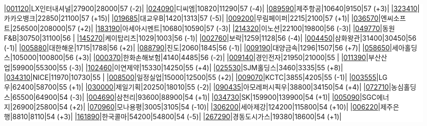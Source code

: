 |[001120](https://finance.daum.net/quotes/A001120)|LX인터내셔널|27900|28000|57 (-2)|
|[024090](https://finance.daum.net/quotes/A024090)|디씨엠|10820|11290|57 (-4)|
|[089590](https://finance.daum.net/quotes/A089590)|제주항공|10640|9150|57 (+3)|
|[323410](https://finance.daum.net/quotes/A323410)|카카오뱅크|22850|21100|57 (+15)|
|[019685](https://finance.daum.net/quotes/A019685)|대교우B|1420|1313|57 (-5)|
|[009200](https://finance.daum.net/quotes/A009200)|무림페이퍼|2215|2100|57 (+1)|
|[036570](https://finance.daum.net/quotes/A036570)|엔씨소프트|256500|208000|57 (+2)|
|[183190](https://finance.daum.net/quotes/A183190)|아세아시멘트|10680|10590|57 (-3)|
|[214320](https://finance.daum.net/quotes/A214320)|이노션|22100|19800|56 (-3)|
|[049770](https://finance.daum.net/quotes/A049770)|동원F&B|30750|31100|56 |
|[145270](https://finance.daum.net/quotes/A145270)|케이탑리츠|1029|1003|56 (-1)|
|[002760](https://finance.daum.net/quotes/A002760)|보락|1259|1128|56 (-4)|
|[004450](https://finance.daum.net/quotes/A004450)|삼화왕관|31400|30450|56 (-1)|
|[005880](https://finance.daum.net/quotes/A005880)|대한해운|1715|1788|56 (+2)|
|[088790](https://finance.daum.net/quotes/A088790)|진도|2060|1845|56 (-1)|
|[009190](https://finance.daum.net/quotes/A009190)|대양금속|1296|1507|56 (+7)|
|[058650](https://finance.daum.net/quotes/A058650)|세아홀딩스|105000|100800|56 (+3)|
|[000370](https://finance.daum.net/quotes/A000370)|한화손해보험|4140|4485|56 (-2)|
|[009140](https://finance.daum.net/quotes/A009140)|경인전자|21950|21000|55 |
|[011390](https://finance.daum.net/quotes/A011390)|부산산업|59900|55300|55 (-3)|
|[102460](https://finance.daum.net/quotes/A102460)|이연제약|15330|14250|55 (+4)|
|[025530](https://finance.daum.net/quotes/A025530)|SJM홀딩스|3460|3335|55 (+8)|
|[034310](https://finance.daum.net/quotes/A034310)|NICE|11970|10730|55 |
|[008500](https://finance.daum.net/quotes/A008500)|일정실업|15000|12500|55 (+2)|
|[009070](https://finance.daum.net/quotes/A009070)|KCTC|3855|4205|55 (-1)|
|[003555](https://finance.daum.net/quotes/A003555)|LG우|62400|58700|55 (+1)|
|[030000](https://finance.daum.net/quotes/A030000)|제일기획|20250|18010|55 (-2)|
|[090435](https://finance.daum.net/quotes/A090435)|아모레퍼시픽우|38800|34150|54 (+4)|
|[072710](https://finance.daum.net/quotes/A072710)|농심홀딩스|65500|64900|54 (-3)|
|[004690](https://finance.daum.net/quotes/A004690)|삼천리|93600|88900|54 (+1)|
|[034730](https://finance.daum.net/quotes/A034730)|SK|159900|139900|54 (+1)|
|[005090](https://finance.daum.net/quotes/A005090)|SGC에너지|26900|25800|54 (+2)|
|[070960](https://finance.daum.net/quotes/A070960)|모나용평|3005|3105|54 (-10)|
|[306200](https://finance.daum.net/quotes/A306200)|세아제강|124200|115800|54 (+10)|
|[006220](https://finance.daum.net/quotes/A006220)|제주은행|8810|8110|54 (+3)|
|[161890](https://finance.daum.net/quotes/A161890)|한국콜마|54200|54800|54 (-5)|
|[267290](https://finance.daum.net/quotes/A267290)|경동도시가스|19380|18600|54 (+1)|